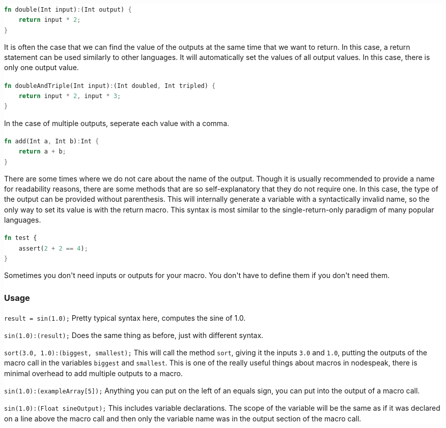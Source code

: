 ```rust
fn double(Int input):(Int output) {
    return input * 2;
}
```
It is often the case that we can find the value of the outputs at the same time
that we want to return. In this case, a return statement can be used similarly
to other languages. It will automatically set the values of all output values.
In this case, there is only one output value.

```rust
fn doubleAndTriple(Int input):(Int doubled, Int tripled) {
    return input * 2, input * 3;
}
```
In the case of multiple outputs, seperate each value with a comma.

```rust
fn add(Int a, Int b):Int {
    return a + b;
}
```
There are some times where we do not care about the name of the output. Though
it is usually recommended to provide a name for readability reasons, there are
some methods that are so self-explanatory that they do not require one. In this
case, the type of the output can be provided without parenthesis. This will
internally generate a variable with a syntactically invalid name, so the only
way to set its value is with the return macro. This syntax is most similar to 
the single-return-only paradigm of many popular languages.

```rust
fn test {
    assert(2 + 2 == 4);
}
```
Sometimes you don't need inputs or outputs for your macro. You don't have to
define them if you don't need them.

### Usage

`result = sin(1.0);` Pretty typical syntax here, computes the sine of 1.0.

`sin(1.0):(result);` Does the same thing as before, just with different syntax.

`sort(3.0, 1.0):(biggest, smallest);` This will call the method `sort`, giving
it the inputs `3.0` and `1.0`, putting the outputs of the macro call in the
variables `biggest` and `smallest`. This is one of the really useful things
about macros in nodespeak, there is minimal overhead to add multiple outputs
to a macro.

`sin(1.0):(exampleArray[5]);` Anything you can put on the left of an equals
sign, you can put into the output of a macro call.

`sin(1.0):(Float sineOutput);` This includes variable declarations. The scope
of the variable will be the same as if it was declared on a line above the
macro call and then only the variable name was in the output section of the
macro call.
